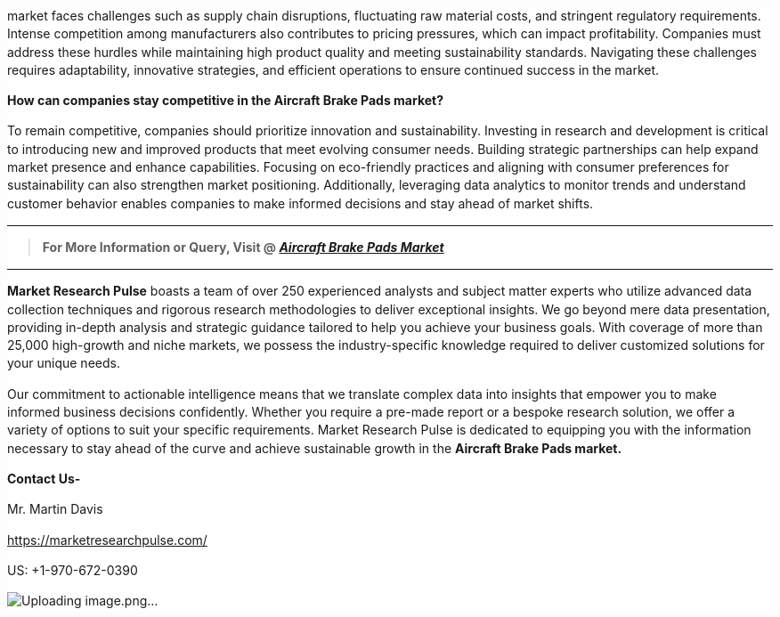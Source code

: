 market faces challenges such as supply chain disruptions, fluctuating raw material costs, and stringent regulatory requirements. Intense competition among manufacturers also contributes to pricing pressures, which can impact profitability. Companies must address these hurdles while maintaining high product quality and meeting sustainability standards. Navigating these challenges requires adaptability, innovative strategies, and efficient operations to ensure continued success in the market.</p><p><strong>How can companies stay competitive in the Aircraft Brake Pads market?</strong></p><p>To remain competitive, companies should prioritize innovation and sustainability. Investing in research and development is critical to introducing new and improved products that meet evolving consumer needs. Building strategic partnerships can help expand market presence and enhance capabilities. Focusing on eco-friendly practices and aligning with consumer preferences for sustainability can also strengthen market positioning. Additionally, leveraging data analytics to monitor trends and understand customer behavior enables companies to make informed decisions and stay ahead of market shifts.</p><hr /><blockquote><p><strong>For More Information or Query, Visit @&nbsp;<em><a href="https://marketresearchpulse.com/report/102787/aircraft-brake-pads-market?utm_source=Linkedin&utm_medium=029">Aircraft Brake Pads Market</a></em></strong></p></blockquote><hr /><p><strong>Market Research Pulse</strong> boasts a team of over 250 experienced analysts and subject matter experts who utilize advanced data collection techniques and rigorous research methodologies to deliver exceptional insights. We go beyond mere data presentation, providing in-depth analysis and strategic guidance tailored to help you achieve your business goals. With coverage of more than 25,000 high-growth and niche markets, we possess the industry-specific knowledge required to deliver customized solutions for your unique needs.</p><p>Our commitment to actionable intelligence means that we translate complex data into insights that empower you to make informed business decisions confidently. Whether you require a pre-made report or a bespoke research solution, we offer a variety of options to suit your specific requirements. Market Research Pulse is dedicated to equipping you with the information necessary to stay ahead of the curve and achieve sustainable growth in the <strong>Aircraft Brake Pads market.</strong></p><p><strong>Contact Us-</strong></p><p>Mr. Martin Davis</p><p>https://marketresearchpulse.com/</p><p>US: +1-970-672-0390</p>
![Uploading image.png…]()
